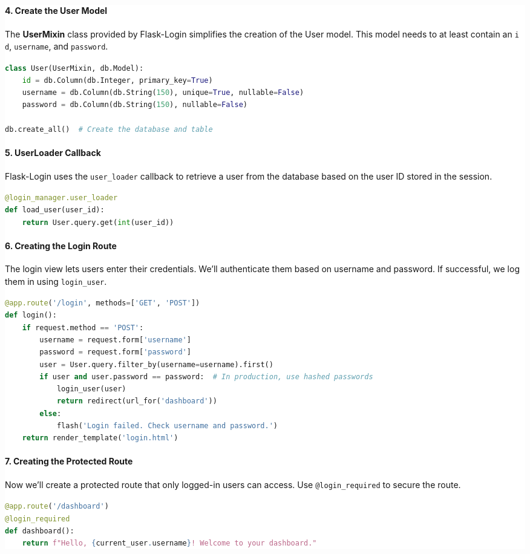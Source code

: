 ```python
```

#### 4. **Create the User Model**

The **UserMixin** class provided by Flask-Login simplifies the creation of the User model. This model needs to at least contain an `id`, `username`, and `password`.

```python
class User(UserMixin, db.Model):
    id = db.Column(db.Integer, primary_key=True)
    username = db.Column(db.String(150), unique=True, nullable=False)
    password = db.Column(db.String(150), nullable=False)

db.create_all()  # Create the database and table
```

#### 5. **UserLoader Callback**

Flask-Login uses the `user_loader` callback to retrieve a user from the database based on the user ID stored in the session.

```python
@login_manager.user_loader
def load_user(user_id):
    return User.query.get(int(user_id))
```

#### 6. **Creating the Login Route**

The login view lets users enter their credentials. We’ll authenticate them based on username and password. If successful, we log them in using `login_user`.

```python
@app.route('/login', methods=['GET', 'POST'])
def login():
    if request.method == 'POST':
        username = request.form['username']
        password = request.form['password']
        user = User.query.filter_by(username=username).first()
        if user and user.password == password:  # In production, use hashed passwords
            login_user(user)
            return redirect(url_for('dashboard'))
        else:
            flash('Login failed. Check username and password.')
    return render_template('login.html')
```

#### 7. **Creating the Protected Route**

Now we’ll create a protected route that only logged-in users can access. Use `@login_required` to secure the route.

```python
@app.route('/dashboard')
@login_required
def dashboard():
    return f"Hello, {current_user.username}! Welcome to your dashboard."

```
